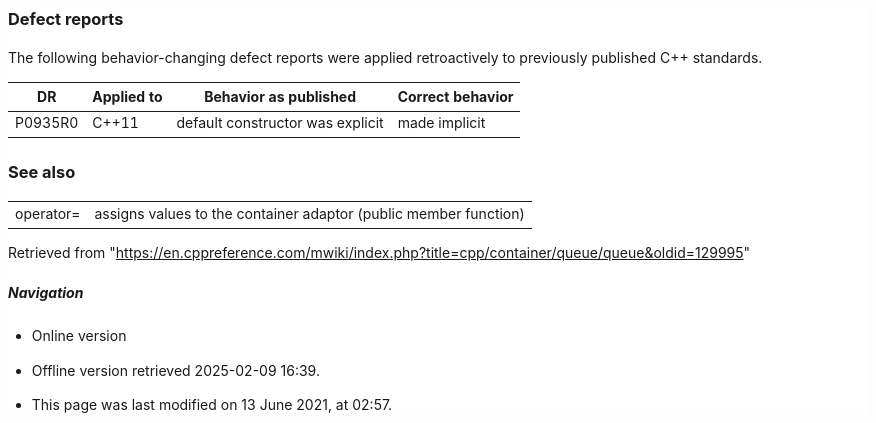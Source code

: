 ```
```

### Defect reports

The following behavior-changing defect reports were applied retroactively to previously published C++ standards.

| DR | Applied to | Behavior as published | Correct behavior |
| --- | --- | --- | --- |
| P0935R0 | C++11 | default constructor was explicit | made implicit |

### See also

|  |  |
| --- | --- |
| operator= | assigns values to the container adaptor   (public member function) |

Retrieved from "<https://en.cppreference.com/mwiki/index.php?title=cpp/container/queue/queue&oldid=129995>"

##### Navigation

- Online version
- Offline version retrieved 2025-02-09 16:39.

- This page was last modified on 13 June 2021, at 02:57.